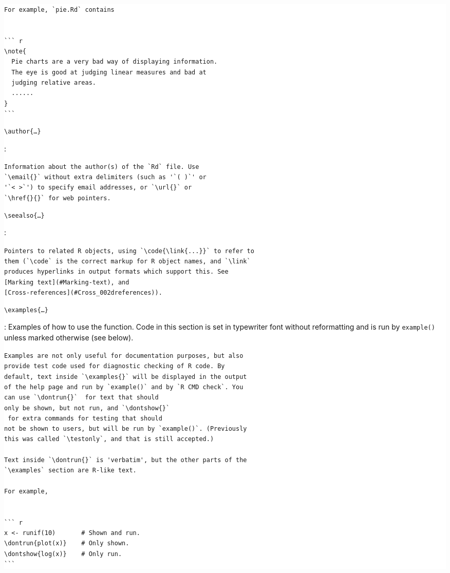     For example, `pie.Rd` contains


    ``` r
    \note{
      Pie charts are a very bad way of displaying information.
      The eye is good at judging linear measures and bad at
      judging relative areas.
      ......
    }
    ```

`\author{…}`

:

    Information about the author(s) of the `Rd` file. Use
    `\email{}` without extra delimiters (such as '`( )`' or
    '`< >`') to specify email addresses, or `\url{}` or
    `\href{}{}` for web pointers.

`\seealso{…}`

:

    Pointers to related R objects, using `\code{\link{...}}` to refer to
    them (`\code` is the correct markup for R object names, and `\link`
    produces hyperlinks in output formats which support this. See
    [Marking text](#Marking-text), and
    [Cross-references](#Cross_002dreferences)).

`\examples{…}`

: Examples of how to use the function. Code in this section is set in
typewriter font without reformatting and is run by `example()`
unless marked otherwise (see below).

    Examples are not only useful for documentation purposes, but also
    provide test code used for diagnostic checking of R code. By
    default, text inside `\examples{}` will be displayed in the output
    of the help page and run by `example()` and by `R CMD check`. You
    can use `\dontrun{}`  for text that should
    only be shown, but not run, and `\dontshow{}`
     for extra commands for testing that should
    not be shown to users, but will be run by `example()`. (Previously
    this was called `\testonly`, and that is still accepted.)

    Text inside `\dontrun{}` is 'verbatim', but the other parts of the
    `\examples` section are R-like text.

    For example,


    ``` r
    x <- runif(10)       # Shown and run.
    \dontrun{plot(x)}    # Only shown.
    \dontshow{log(x)}    # Only run.
    ```
